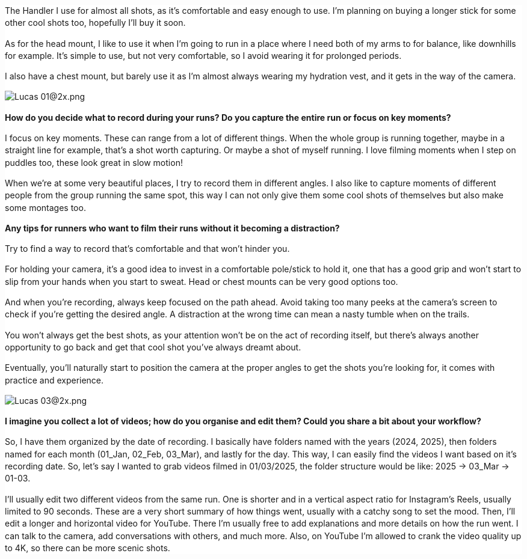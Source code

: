The Handler I use for almost all shots, as it’s comfortable and easy enough to use. I’m planning on buying a longer stick for some other cool shots too, hopefully I’ll buy it soon.

As for the head mount, I like to use it when I’m going to run in a place where I need both of my arms to for balance, like downhills for example. It’s simple to use, but not very comfortable, so I avoid wearing it for prolonged periods.

I also have a chest mount, but barely use it as I’m almost always wearing my hydration vest, and it gets in the way of the camera.

![Lucas 01@2x.png]({{image-path}}/Lucas_012x.png)

**How do you decide what to record during your runs? Do you capture the entire run or focus on key moments?**

I focus on key moments. These can range from a lot of different things.
When the whole group is running together, maybe in a straight line for example, that’s a shot worth capturing. Or maybe a shot of myself running. I love filming moments when I step on puddles too, these look great in slow motion! 

When we’re at some very beautiful places, I try to record them in different angles. I also like to capture moments of different people from the group running the same spot, this way I can not only give them some cool shots of themselves but also make some montages too.

**Any tips for runners who want to film their runs without it becoming a distraction?**

Try to find a way to record that’s comfortable and that won’t hinder you.

For holding your camera, it’s a good idea to invest in a comfortable pole/stick to hold it, one that has a good grip and won’t start to slip from your hands when you start to sweat. Head or chest mounts can be very good options too.

And when you’re recording, always keep focused on the path ahead. Avoid taking too many peeks at the camera’s screen to check if you’re getting the desired angle. A distraction at the wrong time can mean a nasty tumble when on the trails.

You won’t always get the best shots, as your attention won’t be on the act of recording itself, but there’s always another opportunity to go back and get that cool shot you’ve always dreamt about.

Eventually, you’ll naturally start to position the camera at the proper angles to get the shots you’re looking for, it comes with practice and experience.

![Lucas 03@2x.png]({{image-path}}/Lucas_032x.png)

**I imagine you collect a lot of videos; how do you organise and edit them? Could you share a bit about your workflow?**

So, I have them organized by the date of recording. I basically have folders named with the years (2024, 2025), then folders named for each month (01_Jan, 02_Feb, 03_Mar), and lastly for the day. This way, I can easily find the videos I want based on it’s recording date.
So, let’s say I wanted to grab videos filmed in 01/03/2025, the folder structure would be like: 2025 -> 03_Mar -> 01-03. 

I’ll usually edit two different videos from the same run. One is shorter and in a vertical aspect ratio for Instagram’s Reels, usually limited to 90 seconds. These are a very short summary of how things went, usually with a catchy song to set the mood.
Then, I’ll edit a longer and horizontal video for YouTube. There I’m usually free to add explanations and more details on how the run went. I can talk to the camera, add conversations with others, and much more. Also, on YouTube I’m allowed to crank the video quality up to 4K, so there can be more scenic shots. 
